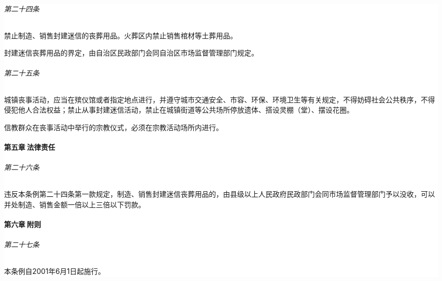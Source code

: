 ###### 第二十四条

禁止制造、销售封建迷信的丧葬用品。火葬区内禁止销售棺材等土葬用品。

封建迷信丧葬用品的界定，由自治区民政部门会同自治区市场监督管理部门规定。

###### 第二十五条

城镇丧事活动，应当在殡仪馆或者指定地点进行，并遵守城市交通安全、市容、环保、环境卫生等有关规定，不得妨碍社会公共秩序，不得侵犯他人合法权益；禁止从事封建迷信活动，禁止在城镇街道等公共场所停放遗体、搭设灵棚（堂）、摆设花圈。

信教群众在丧事活动中举行的宗教仪式，必须在宗教活动场所内进行。

#### 第五章 法律责任

###### 第二十六条

违反本条例第二十四条第一款规定，制造、销售封建迷信丧葬用品的，由县级以上人民政府民政部门会同市场监督管理部门予以没收，可以并处制造、销售金额一倍以上三倍以下罚款。

#### 第六章 附则

###### 第二十七条

本条例自2001年6月1日起施行。
